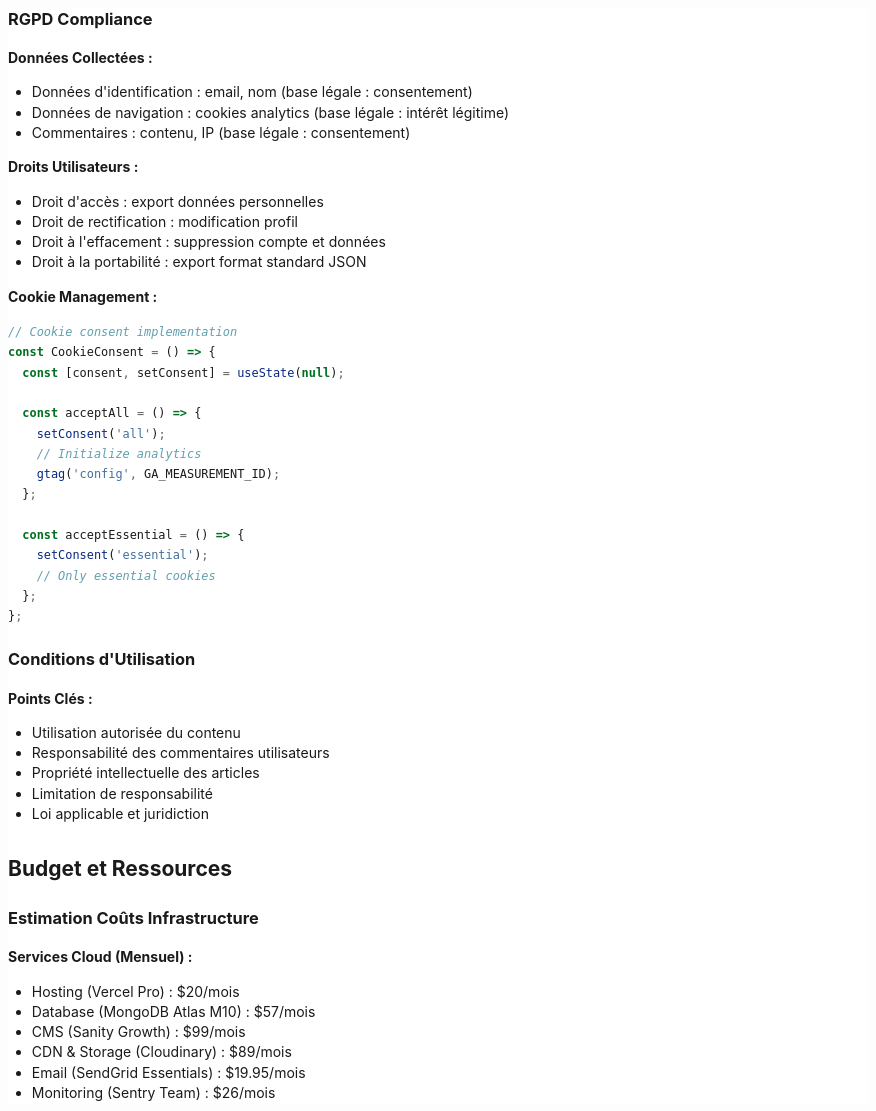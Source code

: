 ### RGPD Compliance

**Données Collectées :**
- Données d'identification : email, nom (base légale : consentement)
- Données de navigation : cookies analytics (base légale : intérêt légitime)
- Commentaires : contenu, IP (base légale : consentement)

**Droits Utilisateurs :**
- Droit d'accès : export données personnelles
- Droit de rectification : modification profil
- Droit à l'effacement : suppression compte et données
- Droit à la portabilité : export format standard JSON

**Cookie Management :**
```javascript
// Cookie consent implementation
const CookieConsent = () => {
  const [consent, setConsent] = useState(null);
  
  const acceptAll = () => {
    setConsent('all');
    // Initialize analytics
    gtag('config', GA_MEASUREMENT_ID);
  };
  
  const acceptEssential = () => {
    setConsent('essential');
    // Only essential cookies
  };
};
```

### Conditions d'Utilisation

**Points Clés :**
- Utilisation autorisée du contenu
- Responsabilité des commentaires utilisateurs
- Propriété intellectuelle des articles
- Limitation de responsabilité
- Loi applicable et juridiction

## Budget et Ressources

### Estimation Coûts Infrastructure

**Services Cloud (Mensuel) :**
- Hosting (Vercel Pro) : $20/mois
- Database (MongoDB Atlas M10) : $57/mois
- CMS (Sanity Growth) : $99/mois
- CDN & Storage (Cloudinary) : $89/mois
- Email (SendGrid Essentials) : $19.95/mois
- Monitoring (Sentry Team) : $26/mois
